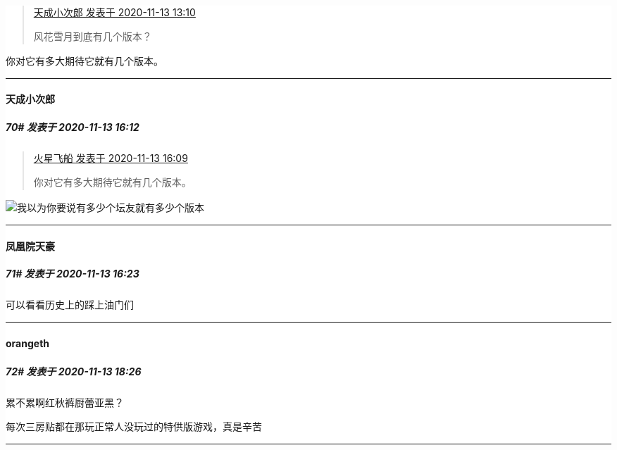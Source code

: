 

<blockquote><a href="httphttps://bbs.saraba1st.com/2b/forum.php?mod=redirect&amp;goto=findpost&amp;pid=49380687&amp;ptid=1971763" target="_blank">天成小次郎 发表于 2020-11-13 13:10</a>

风花雪月到底有几个版本？</blockquote>
你对它有多大期待它就有几个版本。







*****

####  天成小次郎  
##### 70#       发表于 2020-11-13 16:12



<blockquote><a href="httphttps://bbs.saraba1st.com/2b/forum.php?mod=redirect&amp;goto=findpost&amp;pid=49382534&amp;ptid=1971763" target="_blank">火星飞船 发表于 2020-11-13 16:09</a>

你对它有多大期待它就有几个版本。</blockquote>
<img src="https://static.saraba1st.com/image/smiley/face2017/245.png" referrerpolicy="no-referrer">我以为你要说有多少个坛友就有多少个版本







*****

####  凤凰院天豪  
##### 71#       发表于 2020-11-13 16:23




可以看看历史上的踩上油门们







*****

####  orangeth  
##### 72#       发表于 2020-11-13 18:26




累不累啊红秋裤厨蕾亚黑？

每次三房贴都在那玩正常人没玩过的特供版游戏，真是辛苦







*****

